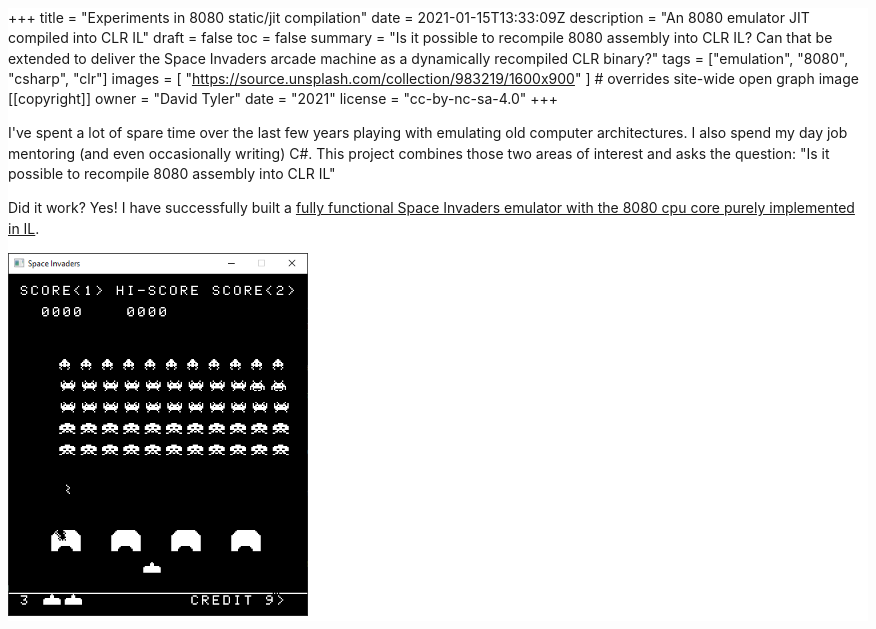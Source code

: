 +++
title = "Experiments in 8080 static/jit compilation"
date = 2021-01-15T13:33:09Z
description = "An 8080 emulator JIT compiled into CLR IL"
draft = false
toc = false
summary = "Is it possible to recompile 8080 assembly into CLR IL? Can that be extended to deliver the Space Invaders arcade machine as a dynamically recompiled CLR binary?"
tags = ["emulation", "8080", "csharp", "clr"]
images = [
  "https://source.unsplash.com/collection/983219/1600x900"
] # overrides site-wide open graph image
[[copyright]]
  owner = "David Tyler"
  date = "2021"
  license = "cc-by-nc-sa-4.0"
+++

I've spent a lot of spare time over the last few years playing with emulating old computer architectures. I also spend my day job mentoring (and even occasionally writing) C#. 
This project combines those two areas of interest and asks the question: "Is it possible to recompile 8080 assembly into CLR IL"

Did it work? Yes! I have successfully built a [fully functional Space Invaders emulator with the 8080 cpu core purely implemented in IL](https://github.com/DaveTCode/8080JIT).

<img src="../../space-invaders/images/space_invaders.png" width="300">
